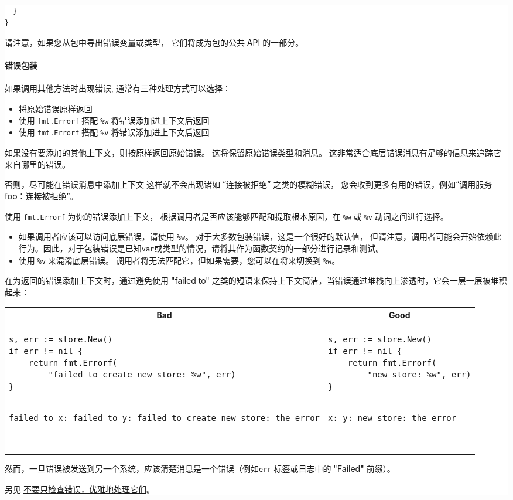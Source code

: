 ```
  }
}
```

请注意，如果您从包中导出错误变量或类型， 它们将成为包的公共 API 的一部分。

#### [](#错误包装)错误包装

如果调用其他方法时出现错误, 通常有三种处理方式可以选择：

*   将原始错误原样返回
*   使用 `fmt.Errorf` 搭配 `%w` 将错误添加进上下文后返回
*   使用 `fmt.Errorf` 搭配 `%v` 将错误添加进上下文后返回

如果没有要添加的其他上下文，则按原样返回原始错误。 这将保留原始错误类型和消息。 这非常适合底层错误消息有足够的信息来追踪它来自哪里的错误。

否则，尽可能在错误消息中添加上下文 这样就不会出现诸如 “连接被拒绝” 之类的模糊错误， 您会收到更多有用的错误，例如“调用服务 foo：连接被拒绝”。

使用 `fmt.Errorf` 为你的错误添加上下文， 根据调用者是否应该能够匹配和提取根本原因，在 `%w` 或 `%v` 动词之间进行选择。

*   如果调用者应该可以访问底层错误，请使用 `%w`。 对于大多数包装错误，这是一个很好的默认值， 但请注意，调用者可能会开始依赖此行为。因此，对于包装错误是已知`var`或类型的情况，请将其作为函数契约的一部分进行记录和测试。
*   使用 `%v` 来混淆底层错误。 调用者将无法匹配它，但如果需要，您可以在将来切换到 `%w`。

在为返回的错误添加上下文时，通过避免使用 "failed to" 之类的短语来保持上下文简洁，当错误通过堆栈向上渗透时，它会一层一层被堆积起来：

<table><thead><tr><th>Bad</th><th>Good</th></tr></thead><tbody><tr><td><div dir="auto" data-snippet-clipboard-copy-content="s, err := store.New()
if err != nil {
    return fmt.Errorf(
        &quot;failed to create new store: %w&quot;, err)
}"><pre class="hljs objectivec">s, err := store.New()
if err != nil {
    return fmt.Errorf(
        "failed to create new store: %w", err)
}
</pre></div></td><td><div dir="auto" data-snippet-clipboard-copy-content="s, err := store.New()
if err != nil {
    return fmt.Errorf(
        &quot;new store: %w&quot;, err)
}"><pre class="hljs objectivec">s, err := store.New()
if err != nil {
    return fmt.Errorf(
        "new store: %w", err)
}
</pre></div></td></tr><tr><td><pre class="hljs sql">failed to x: failed to y: failed to create new store: the error

</pre></td><td><pre class="hljs yaml">x: y: new store: the error

</pre></td></tr></tbody></table>

然而，一旦错误被发送到另一个系统，应该清楚消息是一个错误（例如`err` 标签或日志中的 "Failed" 前缀）。

另见 [不要只检查错误，优雅地处理它们](https://dave.cheney.net/2016/04/27/dont-just-check-errors-handle-them-gracefully)。
